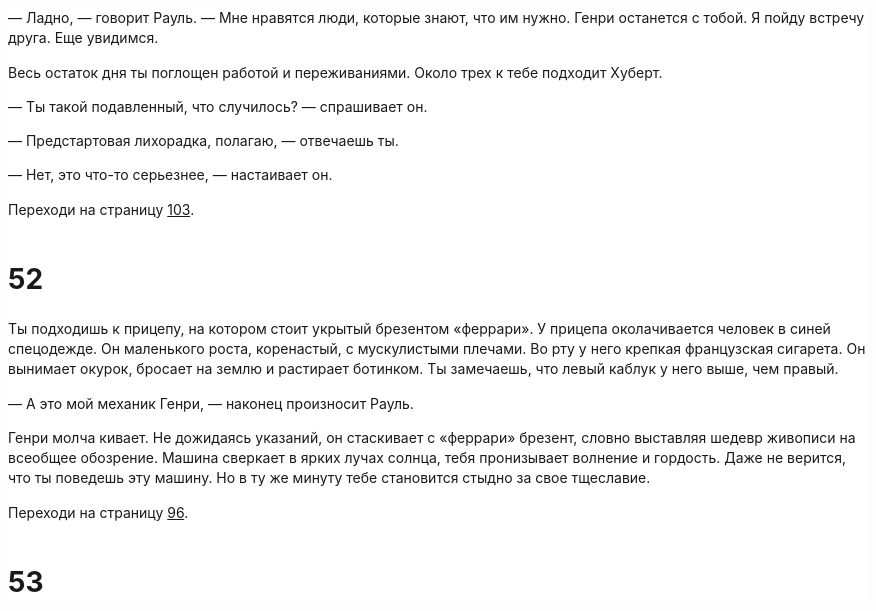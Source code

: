 — Ладно, — говорит Рауль. — Мне нравятся люди, которые знают, что им нужно. Генри останется с тобой. Я пойду встречу друга. Еще увидимся.

Весь остаток дня ты поглощен работой и переживаниями. Около трех к тебе подходит Хуберт.

— Ты такой подавленный, что случилось? — спрашивает он.

— Предстартовая лихорадка, полагаю, — отвечаешь ты.

— Нет, это что-то серьезнее, — настаивает он.

Переходи на страницу [103](#103).

# 52

Ты подходишь к прицепу, на котором стоит укрытый брезентом «феррари». У прицепа околачивается человек в синей спецодежде. Он маленького роста, коренастый, с мускулистыми плечами. Во рту у него крепкая французская сигарета. Он вынимает окурок, бросает на землю и растирает ботинком. Ты замечаешь, что левый каблук у него выше, чем правый.

— А это мой механик Генри, — наконец произносит Рауль.

Генри молча кивает. Не дожидаясь указаний, он стаскивает с «феррари» брезент, словно выставляя шедевр живописи на всеобщее обозрение. Машина сверкает в ярких лучах солнца, тебя пронизывает волнение и гордость. Даже не верится, что ты поведешь эту машину. Но в ту же минуту тебе становится стыдно за свое тщеславие.

Переходи на страницу [96](#96).

# 53
